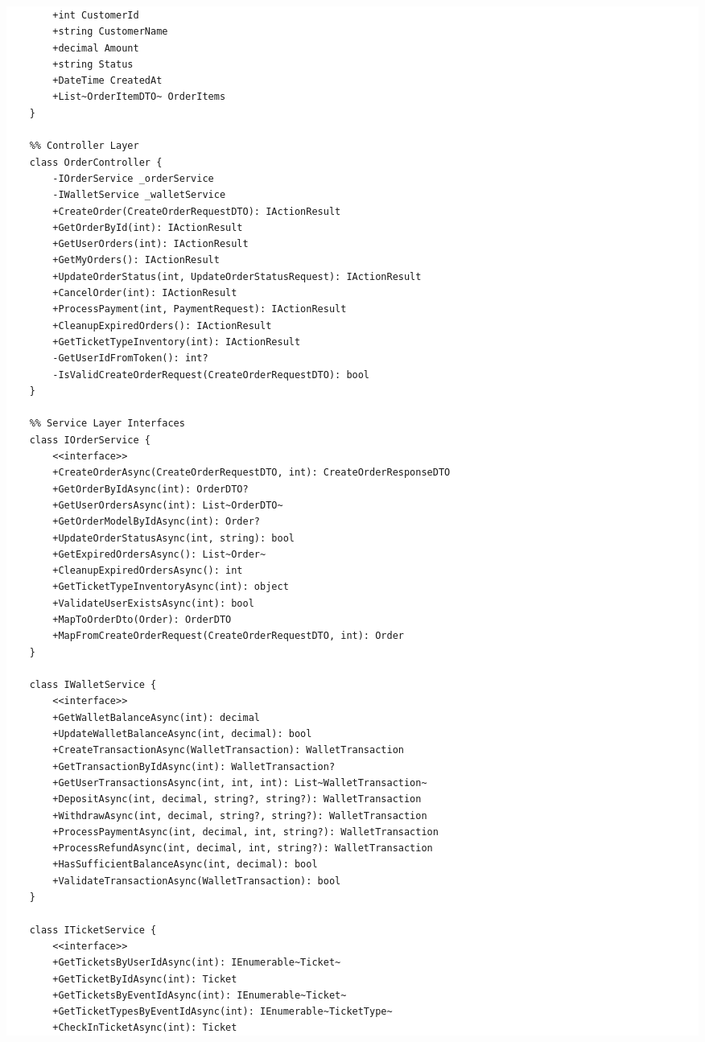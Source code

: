 ```mermaid
        +int CustomerId
        +string CustomerName
        +decimal Amount
        +string Status
        +DateTime CreatedAt
        +List~OrderItemDTO~ OrderItems
    }

    %% Controller Layer
    class OrderController {
        -IOrderService _orderService
        -IWalletService _walletService
        +CreateOrder(CreateOrderRequestDTO): IActionResult
        +GetOrderById(int): IActionResult
        +GetUserOrders(int): IActionResult
        +GetMyOrders(): IActionResult
        +UpdateOrderStatus(int, UpdateOrderStatusRequest): IActionResult
        +CancelOrder(int): IActionResult
        +ProcessPayment(int, PaymentRequest): IActionResult
        +CleanupExpiredOrders(): IActionResult
        +GetTicketTypeInventory(int): IActionResult
        -GetUserIdFromToken(): int?
        -IsValidCreateOrderRequest(CreateOrderRequestDTO): bool
    }

    %% Service Layer Interfaces
    class IOrderService {
        <<interface>>
        +CreateOrderAsync(CreateOrderRequestDTO, int): CreateOrderResponseDTO
        +GetOrderByIdAsync(int): OrderDTO?
        +GetUserOrdersAsync(int): List~OrderDTO~
        +GetOrderModelByIdAsync(int): Order?
        +UpdateOrderStatusAsync(int, string): bool
        +GetExpiredOrdersAsync(): List~Order~
        +CleanupExpiredOrdersAsync(): int
        +GetTicketTypeInventoryAsync(int): object
        +ValidateUserExistsAsync(int): bool
        +MapToOrderDto(Order): OrderDTO
        +MapFromCreateOrderRequest(CreateOrderRequestDTO, int): Order
    }

    class IWalletService {
        <<interface>>
        +GetWalletBalanceAsync(int): decimal
        +UpdateWalletBalanceAsync(int, decimal): bool
        +CreateTransactionAsync(WalletTransaction): WalletTransaction
        +GetTransactionByIdAsync(int): WalletTransaction?
        +GetUserTransactionsAsync(int, int, int): List~WalletTransaction~
        +DepositAsync(int, decimal, string?, string?): WalletTransaction
        +WithdrawAsync(int, decimal, string?, string?): WalletTransaction
        +ProcessPaymentAsync(int, decimal, int, string?): WalletTransaction
        +ProcessRefundAsync(int, decimal, int, string?): WalletTransaction
        +HasSufficientBalanceAsync(int, decimal): bool
        +ValidateTransactionAsync(WalletTransaction): bool
    }

    class ITicketService {
        <<interface>>
        +GetTicketsByUserIdAsync(int): IEnumerable~Ticket~
        +GetTicketByIdAsync(int): Ticket
        +GetTicketsByEventIdAsync(int): IEnumerable~Ticket~
        +GetTicketTypesByEventIdAsync(int): IEnumerable~TicketType~
        +CheckInTicketAsync(int): Ticket
```